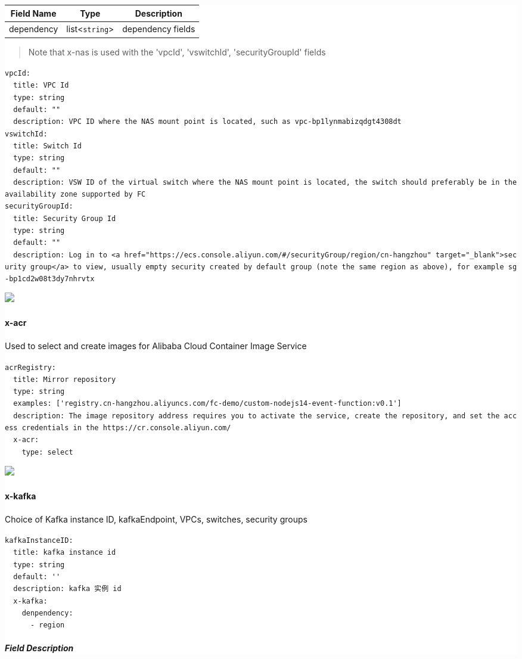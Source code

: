 | Field Name | Type | Description |
| ---------- | -------------- | -------- |
| dependency | list<`string`> | dependency fields |


> Note that x-nas is used with the 'vpcId', 'vswitchId', 'securityGroupId' fields

````
vpcId:
  title: VPC Id
  type: string
  default: ""
  description: VPC ID where the NAS mount point is located, such as vpc-bp1lynmabizqdgt4308dt
vswitchId:
  title: Switch Id
  type: string
  default: ""
  description: VSW ID of the virtual switch where the NAS mount point is located, the switch should preferably be in the availability zone supported by FC
securityGroupId:
  title: Security Group Id
  type: string
  default: ""
  description: Log in to <a href="https://ecs.console.aliyun.com/#/securityGroup/region/cn-hangzhou" target="_blank">security group</a> to view, usually empty security created by default group (note the same region as above), for example sg-bp1cd2w08t3dy7nhrvtx
````

![](https://img.alicdn.com/imgextra/i3/O1CN01wwZp7m1sSsUeXvXDI_!!6000000005766-2-tps-2324-766.png)

#### x-acr

Used to select and create images for Alibaba Cloud Container Image Service

```
acrRegistry:
  title: Mirror repository
  type: string
  examples: ['registry.cn-hangzhou.aliyuncs.com/fc-demo/custom-nodejs14-event-function:v0.1']
  description: The image repository address requires you to activate the service, create the repository, and set the access credentials in the https://cr.console.aliyun.com/
  x-acr:
    type: select
```

![](https://img.alicdn.com/imgextra/i4/O1CN01IwsAuR1Ur6f5MVB5n_!!6000000002570-2-tps-2238-348.png)

#### x-kafka

Choice of Kafka instance ID, kafkaEndpoint, VPCs, switches, security groups

````
kafkaInstanceID:
  title: kafka instance id
  type: string
  default: ''
  description: kafka 实例 id
  x-kafka:
    denpendency:
      - region
````
##### Field Description
